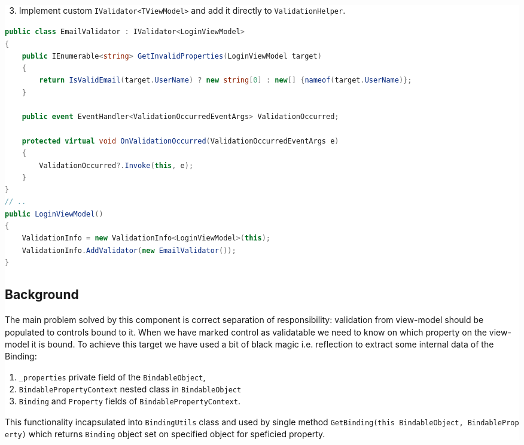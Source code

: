 3. Implement custom `IValidator<TViewModel>` and add it directly to `ValidationHelper`.

```cs
public class EmailValidator : IValidator<LoginViewModel>
{
    public IEnumerable<string> GetInvalidProperties(LoginViewModel target)
    {
        return IsValidEmail(target.UserName) ? new string[0] : new[] {nameof(target.UserName)};
    }

    public event EventHandler<ValidationOccurredEventArgs> ValidationOccurred;

    protected virtual void OnValidationOccurred(ValidationOccurredEventArgs e)
    {
        ValidationOccurred?.Invoke(this, e);
    }
}
// ..
public LoginViewModel()
{
    ValidationInfo = new ValidationInfo<LoginViewModel>(this);
    ValidationInfo.AddValidator(new EmailValidator());
}
```

## Background

The main problem solved by this component is correct separation of responsibility:
validation from view-model should be populated to controls bound to it.
When we have marked control as validatable we need to know on which property on the
view-model it is bound.
To achieve this target we have used a bit of black magic i.e. reflection to extract
some internal data of the Binding:
  1. `_properties` private field of the `BindableObject`,
  2. `BindablePropertyContext` nested class in `BindableObject`
  3. `Binding` and `Property` fields of `BindablePropertyContext`.

This functionality incapsulated into `BindingUtils` class and used by single method
`GetBinding(this BindableObject, BindableProperty)` which returns `Binding` object
set on specified object for speficied property.